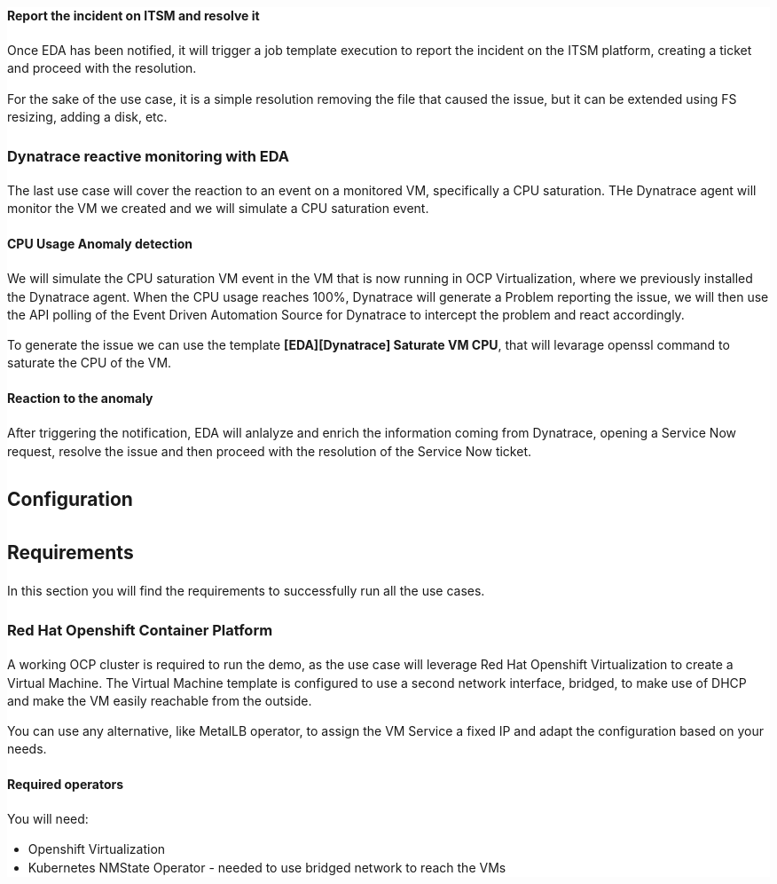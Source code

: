 #### Report the incident on ITSM and resolve it

Once EDA has been notified, it will trigger a job template execution to report the incident on the ITSM platform, creating a ticket and proceed with the resolution.

For the sake of the use case, it is a simple resolution removing the file that caused the issue, but it can be extended using FS resizing, adding a disk, etc.

### Dynatrace reactive monitoring with EDA

The last use case will cover the reaction to an event on a monitored VM, specifically a CPU saturation.
THe Dynatrace agent will monitor the VM we created and we will simulate a CPU saturation event.

#### CPU Usage Anomaly detection

We will simulate the CPU saturation VM event in the VM that is now running in OCP Virtualization, where we previously installed the Dynatrace agent.
When the CPU usage reaches 100%, Dynatrace will generate a Problem reporting the issue, we will then use the API polling of the Event Driven Automation Source for Dynatrace to intercept the problem and react accordingly.

To generate the issue we can use the template **[EDA][Dynatrace] Saturate VM CPU**, that will levarage openssl command to saturate the CPU of the VM.

#### Reaction to the anomaly

After triggering the notification, EDA will anlalyze and enrich the information coming from Dynatrace, opening a Service Now request, resolve the issue and then proceed with the resolution of the Service Now ticket.

## Configuration

## Requirements

In this section you will find the requirements to successfully run all the use cases.

### Red Hat Openshift Container Platform

A working OCP cluster is required to run the demo, as the use case will leverage Red Hat Openshift Virtualization to create a Virtual Machine.
The Virtual Machine template is configured to use a second network interface, bridged, to make use of DHCP and make the VM easily reachable from the outside.

You can use any alternative, like MetalLB operator, to assign the VM Service a fixed IP and adapt the configuration based on your needs.

#### Required operators

You will need:

- Openshift Virtualization
- Kubernetes NMState Operator - needed to use bridged network to reach the VMs
